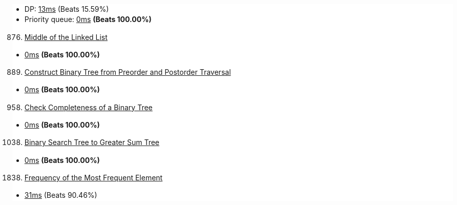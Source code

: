 - DP: [13ms](https://leetcode.com/problems/minimum-number-of-refueling-stops/submissions/1745150383/) (Beats 15.59%)
- Priority queue: [0ms](https://leetcode.com/problems/minimum-number-of-refueling-stops/submissions/1745152549/) **(Beats 100.00%)**

876. [Middle of the Linked List](https://leetcode.com/problems/middle-of-the-linked-list/)

- [0ms](https://leetcode.com/submissions/detail/641286453/) **(Beats 100.00%)**

889. [Construct Binary Tree from Preorder and Postorder Traversal](https://leetcode.com/problems/construct-binary-tree-from-preorder-and-postorder-traversal/)

- [0ms](https://leetcode.com/problems/construct-binary-tree-from-preorder-and-postorder-traversal/submissions/1745153758/) **(Beats 100.00%)**

958. [Check Completeness of a Binary Tree](https://leetcode.com/problems/check-completeness-of-a-binary-tree/)

- [0ms](https://leetcode.com/problems/check-completeness-of-a-binary-tree/submissions/1745154406/) **(Beats 100.00%)**

1038. [Binary Search Tree to Greater Sum Tree](https://leetcode.com/problems/binary-search-tree-to-greater-sum-tree/)

- [0ms](https://leetcode.com/submissions/detail/645347712/) **(Beats 100.00%)**

1838. [Frequency of the Most Frequent Element](https://leetcode.com/problems/frequency-of-the-most-frequent-element/)

- [31ms](https://leetcode.com/problems/frequency-of-the-most-frequent-element/submissions/1745155162/) (Beats 90.46%)
